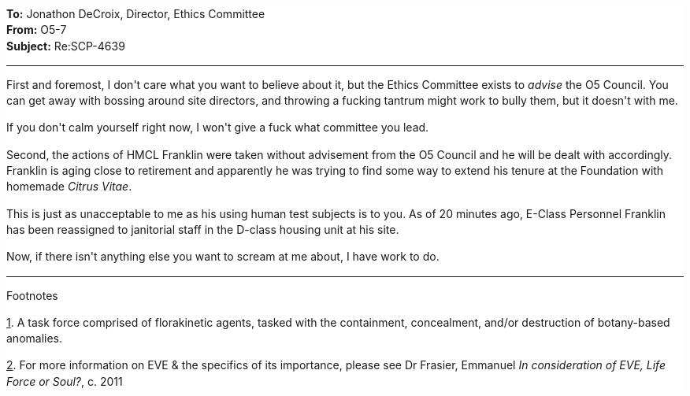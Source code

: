   

**To:** Jonathon DeCroix, Director, Ethics Committee  
**From:** O5-7  
**Subject:** Re:SCP-4639

* * *

First and foremost, I don't care what you want to believe about it, but the Ethics Committee exists to _advise_ the O5 Council. You can get away with bossing around site directors, and throwing a fucking tantrum might work to bully them, but it doesn't with me.

If you don't calm yourself right now, I won't give a fuck what committee you lead.

Second, the actions of HMCL Franklin were taken without advisement from the O5 Council and he will be dealt with accordingly. Franklin is aging close to retirement and apparently he was trying to find some way to extend his tenure at the Foundation with homemade _Citrus Vitae_.

This is just as unacceptable to me as his using human test subjects is to you. As of 20 minutes ago, E-Class Personnel Franklin has been reassigned to janitorial staff in the D-class housing unit at his site.

Now, if there isn't anything else you want to scream at me about, I have work to do.

  

* * *

Footnotes

[1](javascript:;). A task force comprised of florakinetic agents, tasked with the containment, concealment, and/or destruction of botany-based anomalies.

[2](javascript:;). For more information on EVE & the specifics of its importance, please see Dr Frasier, Emmanuel _In consideration of EVE, Life Force or Soul?_, c. 2011